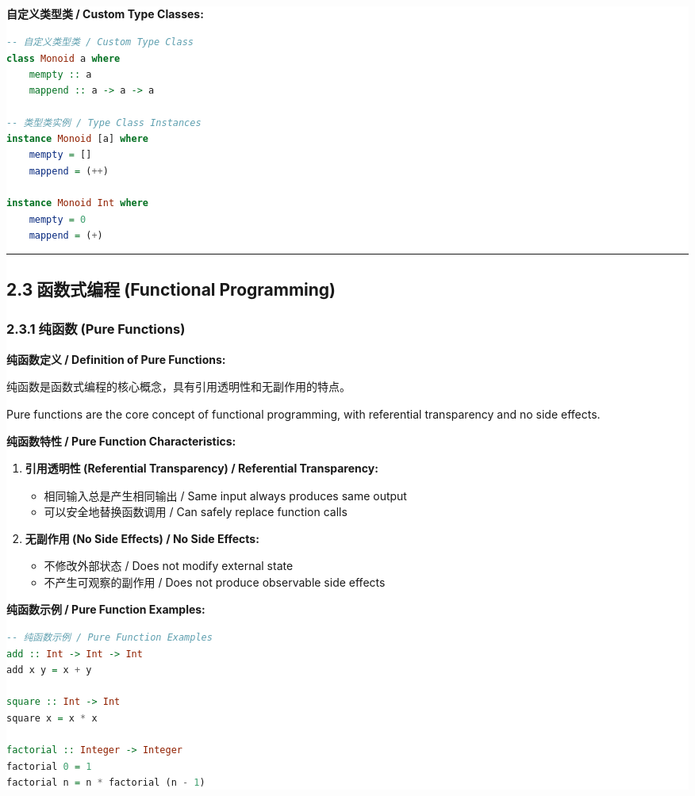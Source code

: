 **自定义类型类 / Custom Type Classes:**

```haskell
-- 自定义类型类 / Custom Type Class
class Monoid a where
    mempty :: a
    mappend :: a -> a -> a

-- 类型类实例 / Type Class Instances
instance Monoid [a] where
    mempty = []
    mappend = (++)

instance Monoid Int where
    mempty = 0
    mappend = (+)
```

---

## 2.3 函数式编程 (Functional Programming)

### 2.3.1 纯函数 (Pure Functions)

**纯函数定义 / Definition of Pure Functions:**

纯函数是函数式编程的核心概念，具有引用透明性和无副作用的特点。

Pure functions are the core concept of functional programming, with referential transparency and no side effects.

**纯函数特性 / Pure Function Characteristics:**

1. **引用透明性 (Referential Transparency) / Referential Transparency:**
   - 相同输入总是产生相同输出 / Same input always produces same output
   - 可以安全地替换函数调用 / Can safely replace function calls

2. **无副作用 (No Side Effects) / No Side Effects:**
   - 不修改外部状态 / Does not modify external state
   - 不产生可观察的副作用 / Does not produce observable side effects

**纯函数示例 / Pure Function Examples:**

```haskell
-- 纯函数示例 / Pure Function Examples
add :: Int -> Int -> Int
add x y = x + y

square :: Int -> Int
square x = x * x

factorial :: Integer -> Integer
factorial 0 = 1
factorial n = n * factorial (n - 1)
```
